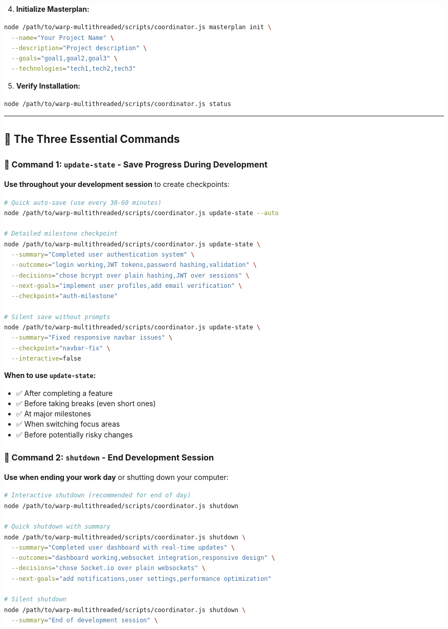 4. **Initialize Masterplan:**
```bash
node /path/to/warp-multithreaded/scripts/coordinator.js masterplan init \
  --name="Your Project Name" \
  --description="Project description" \
  --goals="goal1,goal2,goal3" \
  --technologies="tech1,tech2,tech3"
```

5. **Verify Installation:**
```bash
node /path/to/warp-multithreaded/scripts/coordinator.js status
```

---

## 📱 The Three Essential Commands

### 🔄 Command 1: `update-state` - Save Progress During Development

**Use throughout your development session** to create checkpoints:

```bash
# Quick auto-save (use every 30-60 minutes)
node /path/to/warp-multithreaded/scripts/coordinator.js update-state --auto

# Detailed milestone checkpoint
node /path/to/warp-multithreaded/scripts/coordinator.js update-state \
  --summary="Completed user authentication system" \
  --outcomes="login working,JWT tokens,password hashing,validation" \
  --decisions="chose bcrypt over plain hashing,JWT over sessions" \
  --next-goals="implement user profiles,add email verification" \
  --checkpoint="auth-milestone"

# Silent save without prompts
node /path/to/warp-multithreaded/scripts/coordinator.js update-state \
  --summary="Fixed responsive navbar issues" \
  --checkpoint="navbar-fix" \
  --interactive=false
```

**When to use `update-state`:**
- ✅ After completing a feature
- ✅ Before taking breaks (even short ones)
- ✅ At major milestones
- ✅ When switching focus areas
- ✅ Before potentially risky changes

### 🛑 Command 2: `shutdown` - End Development Session

**Use when ending your work day** or shutting down your computer:

```bash
# Interactive shutdown (recommended for end of day)
node /path/to/warp-multithreaded/scripts/coordinator.js shutdown

# Quick shutdown with summary
node /path/to/warp-multithreaded/scripts/coordinator.js shutdown \
  --summary="Completed user dashboard with real-time updates" \
  --outcomes="dashboard working,websocket integration,responsive design" \
  --decisions="chose Socket.io over plain websockets" \
  --next-goals="add notifications,user settings,performance optimization"

# Silent shutdown
node /path/to/warp-multithreaded/scripts/coordinator.js shutdown \
  --summary="End of development session" \
```